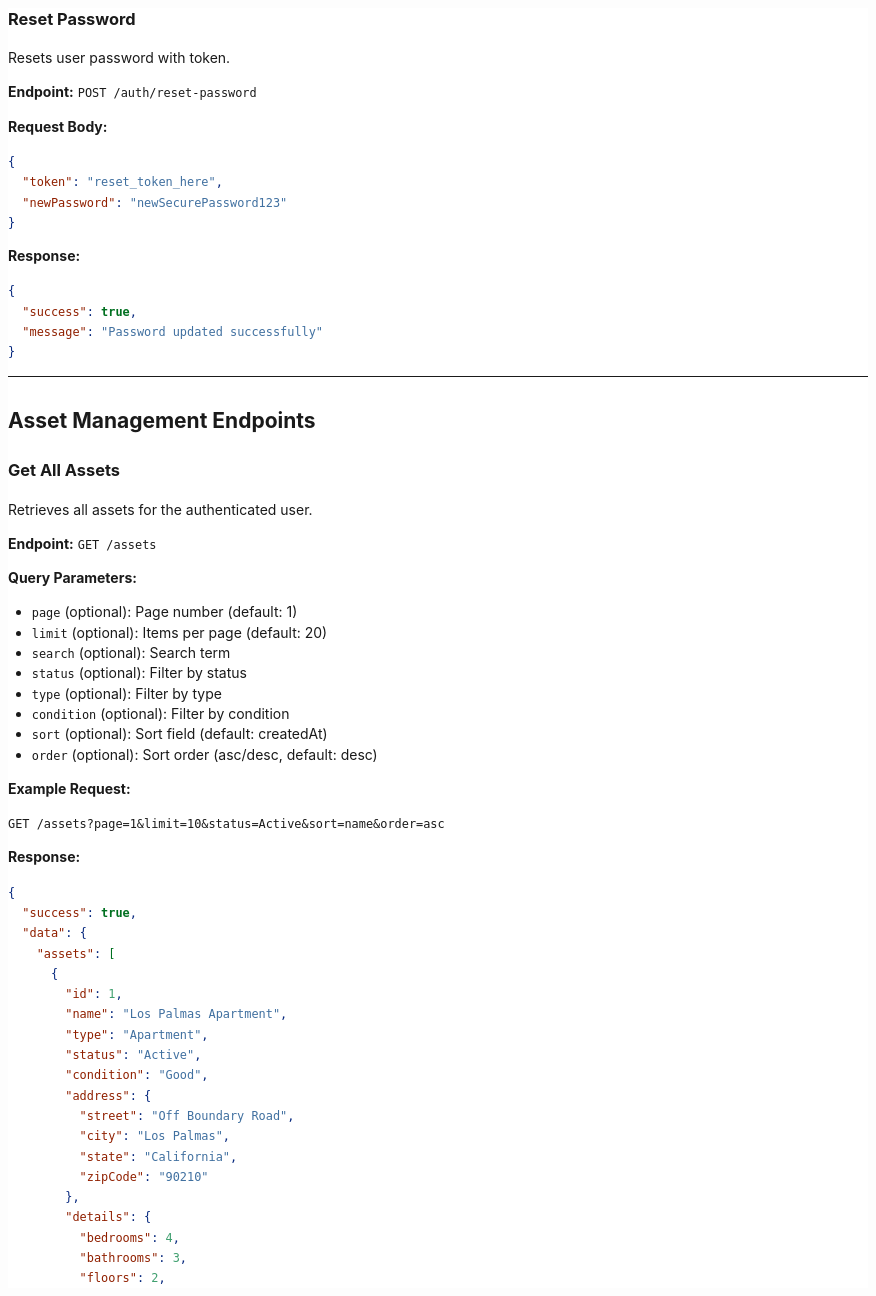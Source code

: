 ### Reset Password
Resets user password with token.

**Endpoint:** `POST /auth/reset-password`

**Request Body:**
```json
{
  "token": "reset_token_here",
  "newPassword": "newSecurePassword123"
}
```

**Response:**
```json
{
  "success": true,
  "message": "Password updated successfully"
}
```

---

## Asset Management Endpoints

### Get All Assets
Retrieves all assets for the authenticated user.

**Endpoint:** `GET /assets`

**Query Parameters:**
- `page` (optional): Page number (default: 1)
- `limit` (optional): Items per page (default: 20)
- `search` (optional): Search term
- `status` (optional): Filter by status
- `type` (optional): Filter by type
- `condition` (optional): Filter by condition
- `sort` (optional): Sort field (default: createdAt)
- `order` (optional): Sort order (asc/desc, default: desc)

**Example Request:**
```
GET /assets?page=1&limit=10&status=Active&sort=name&order=asc
```

**Response:**
```json
{
  "success": true,
  "data": {
    "assets": [
      {
        "id": 1,
        "name": "Los Palmas Apartment",
        "type": "Apartment",
        "status": "Active",
        "condition": "Good",
        "address": {
          "street": "Off Boundary Road",
          "city": "Los Palmas",
          "state": "California",
          "zipCode": "90210"
        },
        "details": {
          "bedrooms": 4,
          "bathrooms": 3,
          "floors": 2,
```